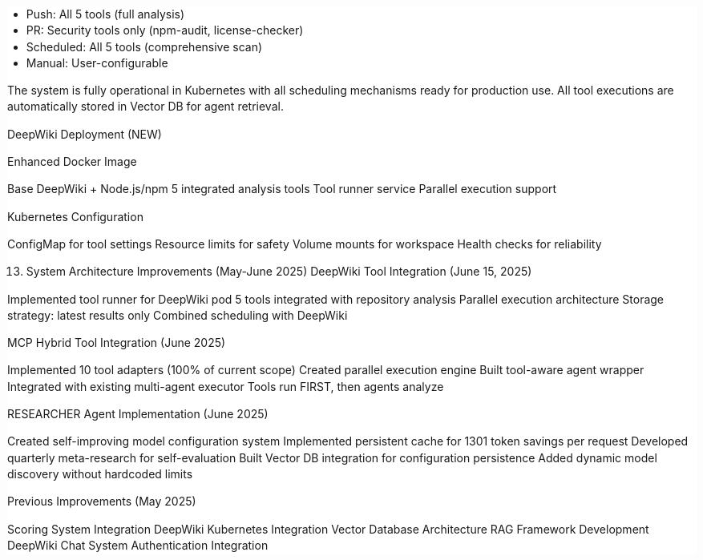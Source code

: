   - Push: All 5 tools (full analysis)
  - PR: Security tools only (npm-audit, license-checker)
  - Scheduled: All 5 tools (comprehensive scan)
  - Manual: User-configurable

  The system is fully operational in Kubernetes with all scheduling mechanisms ready for production use. All tool executions are automatically stored in Vector
  DB for agent retrieval.

DeepWiki Deployment (NEW)

Enhanced Docker Image

Base DeepWiki + Node.js/npm
5 integrated analysis tools
Tool runner service
Parallel execution support


Kubernetes Configuration

ConfigMap for tool settings
Resource limits for safety
Volume mounts for workspace
Health checks for reliability



13. System Architecture Improvements (May-June 2025)
DeepWiki Tool Integration (June 15, 2025)

Implemented tool runner for DeepWiki pod
5 tools integrated with repository analysis
Parallel execution architecture
Storage strategy: latest results only
Combined scheduling with DeepWiki

MCP Hybrid Tool Integration (June 2025)

Implemented 10 tool adapters (100% of current scope)
Created parallel execution engine
Built tool-aware agent wrapper
Integrated with existing multi-agent executor
Tools run FIRST, then agents analyze

RESEARCHER Agent Implementation (June 2025)

Created self-improving model configuration system
Implemented persistent cache for 1301 token savings per request
Developed quarterly meta-research for self-evaluation
Built Vector DB integration for configuration persistence
Added dynamic model discovery without hardcoded limits

Previous Improvements (May 2025)

Scoring System Integration
DeepWiki Kubernetes Integration
Vector Database Architecture
RAG Framework Development
DeepWiki Chat System
Authentication Integration
